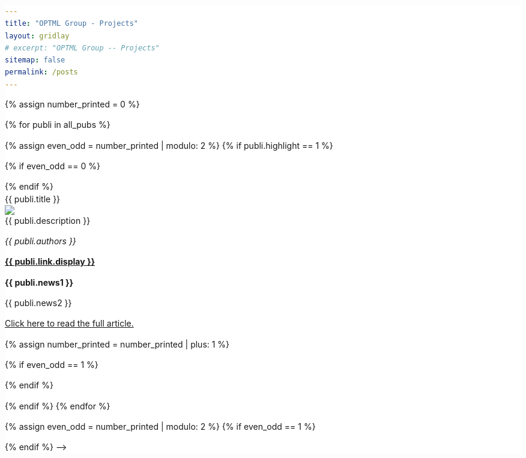 ```yaml
---
title: "OPTML Group - Projects"
layout: gridlay
# excerpt: "OPTML Group -- Projects"
sitemap: false
permalink: /posts
---
```





{% assign number_printed = 0 %}

{% for publi in all_pubs %}

{% assign even_odd = number_printed | modulo: 2 %}
{% if publi.highlight == 1 %}

{% if even_odd == 0 %}
<div class="row">
{% endif %}

<div class="col-sm-6 clearfix">
 <div class="well">
  <pubtit>{{ publi.title }}</pubtit>
  <img src="{{ site.url }}{{ site.baseurl }}/images/pubpic/{{ publi.image }}" class="img-responsive" width="100%" style="float: left" />
  <p>{{ publi.description }}</p>
  <p><em>{{ publi.authors }}</em></p>
  <p><strong><a href="{{ publi.link.url }}">{{ publi.link.display }}</a></strong></p>
  <p class="text-danger"><strong> {{ publi.news1 }}</strong></p>
  <p> {{ publi.news2 }}</p>
  <p><a href="{{ site.url }}{{ site.baseurl }}/posts/{{ publi.post }}">Click here to read the full article.</a></p>
 </div>
</div>

{% assign number_printed = number_printed | plus: 1 %}

{% if even_odd == 1 %}
</div>
{% endif %}

{% endif %}
{% endfor %}

{% assign even_odd = number_printed | modulo: 2 %}
{% if even_odd == 1 %}
</div>
{% endif %}
 -->
